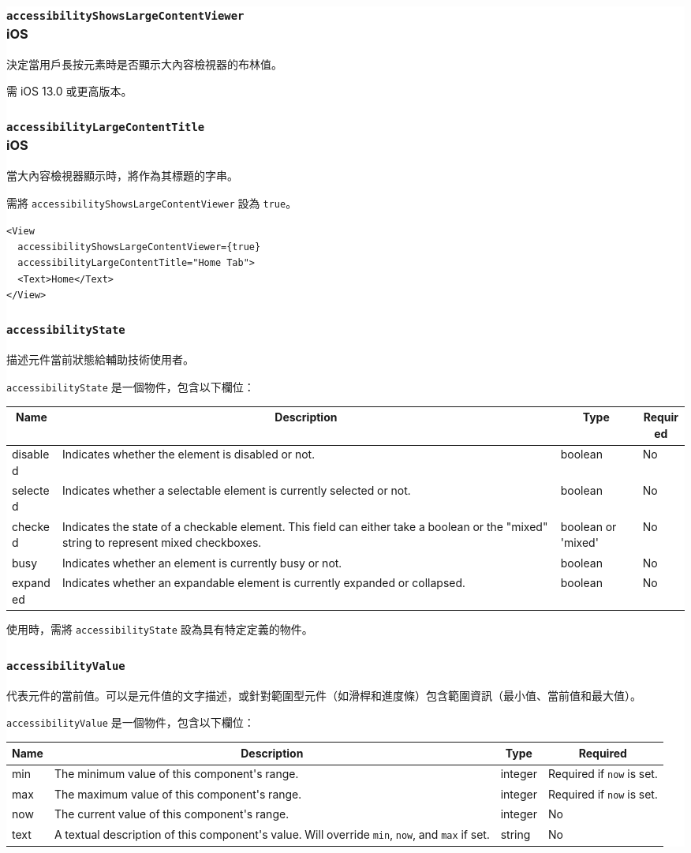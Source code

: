 ### `accessibilityShowsLargeContentViewer` <div class="label ios">iOS</div>

決定當用戶長按元素時是否顯示大內容檢視器的布林值。

需 iOS 13.0 或更高版本。

### `accessibilityLargeContentTitle` <div class="label ios">iOS</div>

當大內容檢視器顯示時，將作為其標題的字串。

需將 `accessibilityShowsLargeContentViewer` 設為 `true`。

```tsx
<View
  accessibilityShowsLargeContentViewer={true}
  accessibilityLargeContentTitle="Home Tab">
  <Text>Home</Text>
</View>
```

### `accessibilityState`

描述元件當前狀態給輔助技術使用者。

`accessibilityState` 是一個物件，包含以下欄位：

| Name     | Description                                                                                                                           | Type               | Required |
| -------- | ------------------------------------------------------------------------------------------------------------------------------------- | ------------------ | -------- |
| disabled | Indicates whether the element is disabled or not.                                                                                     | boolean            | No       |
| selected | Indicates whether a selectable element is currently selected or not.                                                                  | boolean            | No       |
| checked  | Indicates the state of a checkable element. This field can either take a boolean or the "mixed" string to represent mixed checkboxes. | boolean or 'mixed' | No       |
| busy     | Indicates whether an element is currently busy or not.                                                                                | boolean            | No       |
| expanded | Indicates whether an expandable element is currently expanded or collapsed.                                                           | boolean            | No       |

使用時，需將 `accessibilityState` 設為具有特定定義的物件。

### `accessibilityValue`

代表元件的當前值。可以是元件值的文字描述，或針對範圍型元件（如滑桿和進度條）包含範圍資訊（最小值、當前值和最大值）。

`accessibilityValue` 是一個物件，包含以下欄位：

| Name | Description                                                                                    | Type    | Required                  |
| ---- | ---------------------------------------------------------------------------------------------- | ------- | ------------------------- |
| min  | The minimum value of this component's range.                                                   | integer | Required if `now` is set. |
| max  | The maximum value of this component's range.                                                   | integer | Required if `now` is set. |
| now  | The current value of this component's range.                                                   | integer | No                        |
| text | A textual description of this component's value. Will override `min`, `now`, and `max` if set. | string  | No                        |
